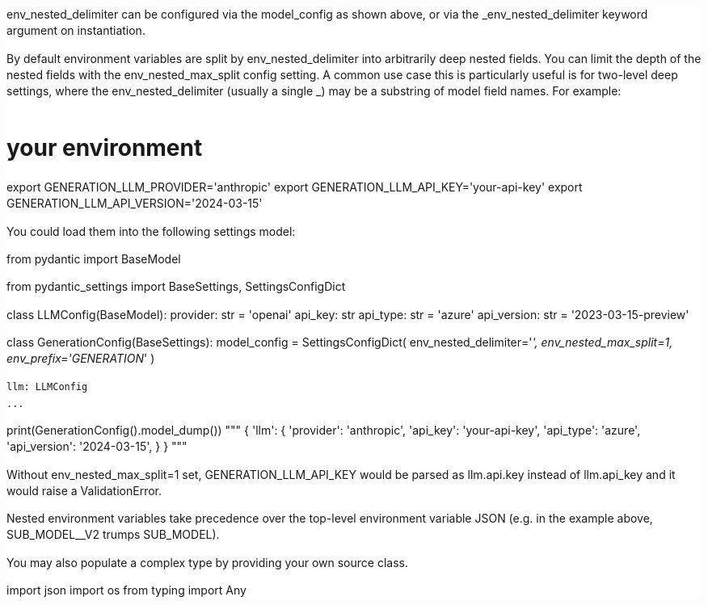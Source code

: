 env_nested_delimiter can be configured via the model_config as shown above, or via the _env_nested_delimiter keyword argument on instantiation.

By default environment variables are split by env_nested_delimiter into arbitrarily deep nested fields. You can limit the depth of the nested fields with the env_nested_max_split config setting. A common use case this is particularly useful is for two-level deep settings, where the env_nested_delimiter (usually a single _) may be a substring of model field names. For example:

# your environment
export GENERATION_LLM_PROVIDER='anthropic'
export GENERATION_LLM_API_KEY='your-api-key'
export GENERATION_LLM_API_VERSION='2024-03-15'

You could load them into the following settings model:

from pydantic import BaseModel

from pydantic_settings import BaseSettings, SettingsConfigDict


class LLMConfig(BaseModel):
    provider: str = 'openai'
    api_key: str
    api_type: str = 'azure'
    api_version: str = '2023-03-15-preview'


class GenerationConfig(BaseSettings):
    model_config = SettingsConfigDict(
        env_nested_delimiter='_', env_nested_max_split=1, env_prefix='GENERATION_'
    )

    llm: LLMConfig
    ...


print(GenerationConfig().model_dump())
"""
{
    'llm': {
        'provider': 'anthropic',
        'api_key': 'your-api-key',
        'api_type': 'azure',
        'api_version': '2024-03-15',
    }
}
"""

Without env_nested_max_split=1 set, GENERATION_LLM_API_KEY would be parsed as llm.api.key instead of llm.api_key and it would raise a ValidationError.

Nested environment variables take precedence over the top-level environment variable JSON (e.g. in the example above, SUB_MODEL__V2 trumps SUB_MODEL).

You may also populate a complex type by providing your own source class.

import json
import os
from typing import Any
